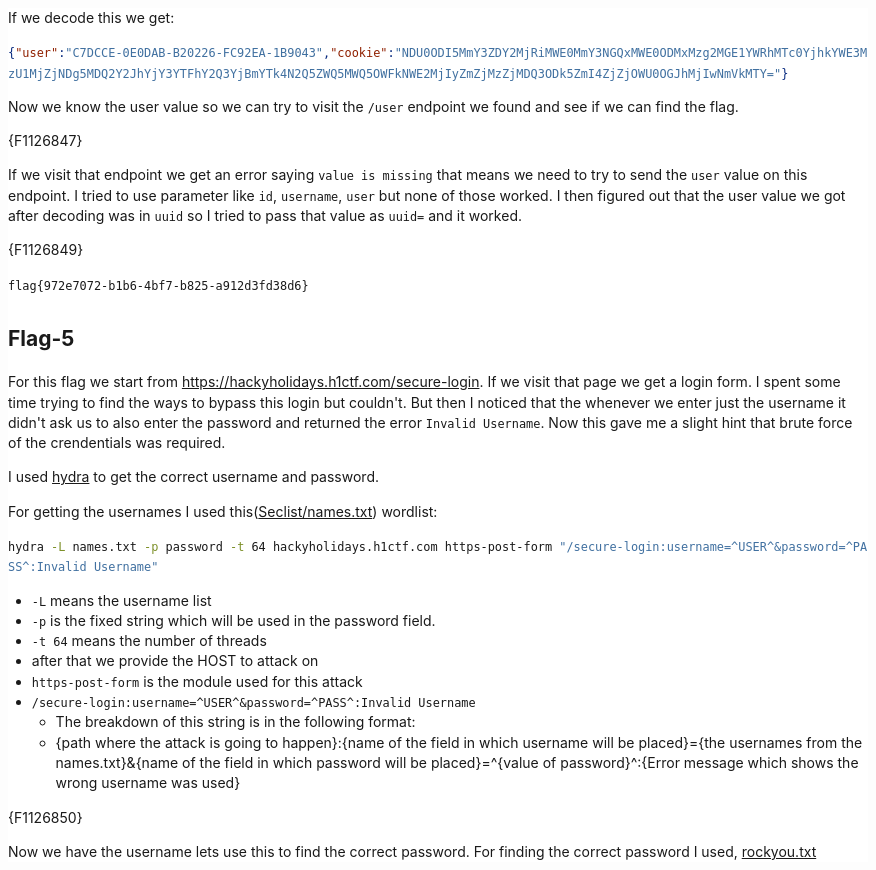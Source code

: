 If we decode this we get:

```json
{"user":"C7DCCE-0E0DAB-B20226-FC92EA-1B9043","cookie":"NDU0ODI5MmY3ZDY2MjRiMWE0MmY3NGQxMWE0ODMxMzg2MGE1YWRhMTc0YjhkYWE3MzU1MjZjNDg5MDQ2Y2JhYjY3YTFhY2Q3YjBmYTk4N2Q5ZWQ5MWQ5OWFkNWE2MjIyZmZjMzZjMDQ3ODk5ZmI4ZjZjOWU0OGJhMjIwNmVkMTY="}
```

Now we know the user value so we can try to visit the `/user` endpoint we found and see if we can find the flag.

{F1126847}

If we visit that endpoint we get an error saying `value is missing` that means we need to try to send the `user` value on this endpoint. I tried to use parameter like `id`, `username`, `user` but none of those worked. I then figured out that the user value we got after decoding was in `uuid` so I tried to pass that value as `uuid=` and it worked.

{F1126849}

```
flag{972e7072-b1b6-4bf7-b825-a912d3fd38d6}
```

## Flag-5

For this flag we start from https://hackyholidays.h1ctf.com/secure-login. If we visit that page we get a login form. I spent some time trying to find the ways to bypass this login but couldn't. But then I noticed that the whenever we enter just the username it didn't ask us to also enter the password and returned the error `Invalid Username`. Now this gave me a slight hint that brute force of the crendentials was required.

I used [hydra](https://github.com/vanhauser-thc/thc-hydra) to get the correct username and password.

For getting the usernames I used this([Seclist/names.txt](https://raw.githubusercontent.com/danielmiessler/SecLists/master/Usernames/Names/names.txt)) wordlist:

```bash
hydra -L names.txt -p password -t 64 hackyholidays.h1ctf.com https-post-form "/secure-login:username=^USER^&password=^PASS^:Invalid Username"
```

- `-L` means the username list
- `-p` is the fixed string which will be used in the password field.
- `-t 64` means the number of threads
- after that we provide the HOST to attack on
- `https-post-form` is the module used for this attack
- `/secure-login:username=^USER^&password=^PASS^:Invalid Username`
	- The breakdown of this string is in the following format:
	- {path where the attack is going to happen}:{name of the field in which username will be placed}={the usernames from the names.txt}&{name of the field in which password will be placed}=^{value of password}^:{Error message which shows the wrong username was used}

{F1126850}

Now we have the username lets use this to find the correct password. For finding the correct password I used, [rockyou.txt](https://github.com/brannondorsey/naive-hashcat/releases/download/data/rockyou.txt)
